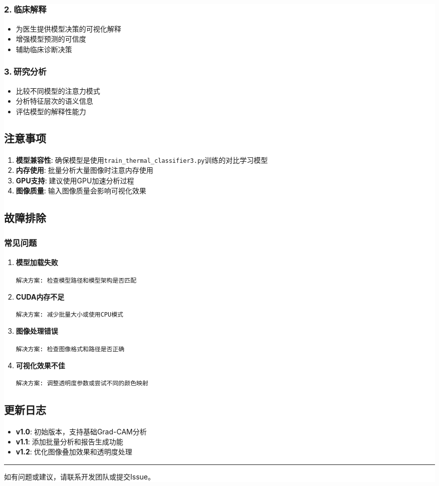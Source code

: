 ### 2. 临床解释
- 为医生提供模型决策的可视化解释
- 增强模型预测的可信度
- 辅助临床诊断决策

### 3. 研究分析
- 比较不同模型的注意力模式
- 分析特征层次的语义信息
- 评估模型的解释性能力

## 注意事项

1. **模型兼容性**: 确保模型是使用`train_thermal_classifier3.py`训练的对比学习模型
2. **内存使用**: 批量分析大量图像时注意内存使用
3. **GPU支持**: 建议使用GPU加速分析过程
4. **图像质量**: 输入图像质量会影响可视化效果

## 故障排除

### 常见问题

1. **模型加载失败**
   ```
   解决方案: 检查模型路径和模型架构是否匹配
   ```

2. **CUDA内存不足**
   ```
   解决方案: 减少批量大小或使用CPU模式
   ```

3. **图像处理错误**
   ```
   解决方案: 检查图像格式和路径是否正确
   ```

4. **可视化效果不佳**
   ```
   解决方案: 调整透明度参数或尝试不同的颜色映射
   ```

## 更新日志

- **v1.0**: 初始版本，支持基础Grad-CAM分析
- **v1.1**: 添加批量分析和报告生成功能
- **v1.2**: 优化图像叠加效果和透明度处理

---

如有问题或建议，请联系开发团队或提交Issue。
